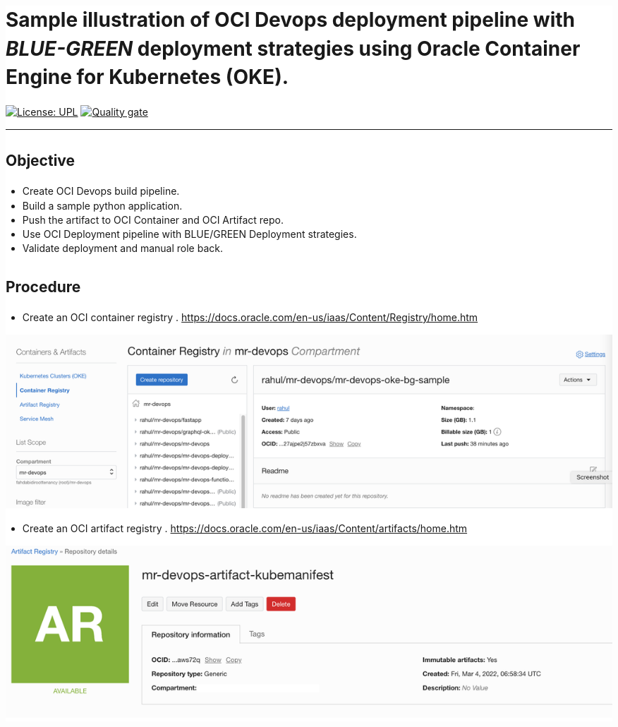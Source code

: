 # Sample illustration of OCI Devops deployment pipeline with *BLUE-GREEN* deployment strategies using Oracle Container Engine for Kubernetes (OKE).

[![License: UPL](https://img.shields.io/badge/license-UPL-green)](https://img.shields.io/badge/license-UPL-green) [![Quality gate](https://sonarcloud.io/api/project_badges/quality_gate?project=python-oci-bluegreen-oke-app)](https://sonarcloud.io/dashboard?id=python-oci-bluegreen-oke-app)



------------


Objective
---

- Create OCI Devops build pipeline.
- Build a sample python application.
- Push the artifact to OCI Container and OCI Artifact repo.
- Use OCI Deployment pipeline with BLUE/GREEN Deployment strategies.
- Validate deployment and manual role back.



Procedure
---

- Create an OCI container registry . https://docs.oracle.com/en-us/iaas/Content/Registry/home.htm

![](images/oci-container-repo.png)


- Create an OCI artifact registry . https://docs.oracle.com/en-us/iaas/Content/artifacts/home.htm

![](images/oci-artifact-repo.png)
